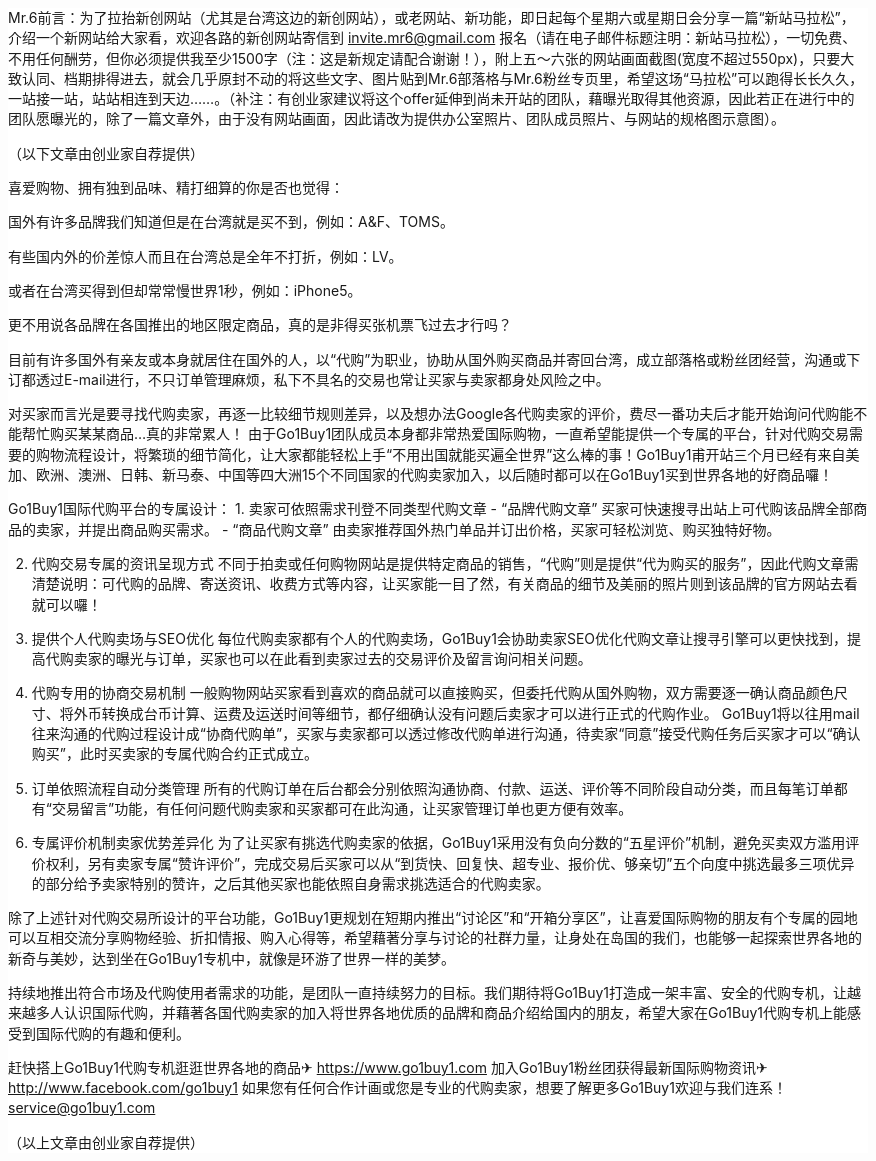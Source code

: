 Mr.6前言：为了拉抬新创网站（尤其是台湾这边的新创网站），或老网站、新功能，即日起每个星期六或星期日会分享一篇“新站马拉松”，介绍一个新网站给大家看，欢迎各路的新创网站寄信到 invite.mr6@gmail.com 报名（请在电子邮件标题注明：新站马拉松），一切免费、不用任何酬劳，但你必须提供我至少1500字（注：这是新规定请配合谢谢！），附上五～六张的网站画面截图(宽度不超过550px)，只要大致认同、档期排得进去，就会几乎原封不动的将这些文字、图片贴到Mr.6部落格与Mr.6粉丝专页里，希望这场“马拉松”可以跑得长长久久，一站接一站，站站相连到天边……。（补注：有创业家建议将这个offer延伸到尚未开站的团队，藉曝光取得其他资源，因此若正在进行中的团队愿曝光的，除了一篇文章外，由于没有网站画面，因此请改为提供办公室照片、团队成员照片、与网站的规格图示意图）。

（以下文章由创业家自荐提供）

喜爱购物、拥有独到品味、精打细算的你是否也觉得：

国外有许多品牌我们知道但是在台湾就是买不到，例如：A&F、TOMS。

有些国内外的价差惊人而且在台湾总是全年不打折，例如：LV。

或者在台湾买得到但却常常慢世界1秒，例如：iPhone5。

更不用说各品牌在各国推出的地区限定商品，真的是非得买张机票飞过去才行吗？

目前有许多国外有亲友或本身就居住在国外的人，以“代购”为职业，协助从国外购买商品并寄回台湾，成立部落格或粉丝团经营，沟通或下订都透过E-mail进行，不只订单管理麻烦，私下不具名的交易也常让买家与卖家都身处风险之中。

对买家而言光是要寻找代购卖家，再逐一比较细节规则差异，以及想办法Google各代购卖家的评价，费尽一番功夫后才能开始询问代购能不能帮忙购买某某商品…真的非常累人！ 由于Go1Buy1团队成员本身都非常热爱国际购物，一直希望能提供一个专属的平台，针对代购交易需要的购物流程设计，将繁琐的细节简化，让大家都能轻松上手“不用出国就能买遍全世界”这么棒的事！Go1Buy1甫开站三个月已经有来自美加、欧洲、澳洲、日韩、新马泰、中国等四大洲15个不同国家的代购卖家加入，以后随时都可以在Go1Buy1买到世界各地的好商品囉！

Go1Buy1国际代购平台的专属设计： 1. 卖家可依照需求刊登不同类型代购文章 - “品牌代购文章” 买家可快速搜寻出站上可代购该品牌全部商品的卖家，并提出商品购买需求。 - “商品代购文章” 由卖家推荐国外热门单品并订出价格，买家可轻松浏览、购买独特好物。



2. 代购交易专属的资讯呈现方式 不同于拍卖或任何购物网站是提供特定商品的销售，“代购”则是提供“代为购买的服务”，因此代购文章需清楚说明：可代购的品牌、寄送资讯、收费方式等内容，让买家能一目了然，有关商品的细节及美丽的照片则到该品牌的官方网站去看就可以囉！



3. 提供个人代购卖场与SEO优化 每位代购卖家都有个人的代购卖场，Go1Buy1会协助卖家SEO优化代购文章让搜寻引擎可以更快找到，提高代购卖家的曝光与订单，买家也可以在此看到卖家过去的交易评价及留言询问相关问题。



4. 代购专用的协商交易机制 一般购物网站买家看到喜欢的商品就可以直接购买，但委托代购从国外购物，双方需要逐一确认商品颜色尺寸、将外币转换成台币计算、运费及运送时间等细节，都仔细确认没有问题后卖家才可以进行正式的代购作业。 Go1Buy1将以往用mail往来沟通的代购过程设计成“协商代购单”，买家与卖家都可以透过修改代购单进行沟通，待卖家“同意”接受代购任务后买家才可以“确认购买”，此时买卖家的专属代购合约正式成立。

5. 订单依照流程自动分类管理 所有的代购订单在后台都会分别依照沟通协商、付款、运送、评价等不同阶段自动分类，而且每笔订单都有“交易留言”功能，有任何问题代购卖家和买家都可在此沟通，让买家管理订单也更方便有效率。



6. 专属评价机制卖家优势差异化 为了让买家有挑选代购卖家的依据，Go1Buy1采用没有负向分数的“五星评价”机制，避免买卖双方滥用评价权利，另有卖家专属“赞许评价”，完成交易后买家可以从“到货快、回复快、超专业、报价优、够亲切”五个向度中挑选最多三项优异的部分给予卖家特别的赞许，之后其他买家也能依照自身需求挑选适合的代购卖家。



除了上述针对代购交易所设计的平台功能，Go1Buy1更规划在短期内推出“讨论区”和“开箱分享区”，让喜爱国际购物的朋友有个专属的园地可以互相交流分享购物经验、折扣情报、购入心得等，希望藉著分享与讨论的社群力量，让身处在岛国的我们，也能够一起探索世界各地的新奇与美妙，达到坐在Go1Buy1专机中，就像是环游了世界一样的美梦。

持续地推出符合市场及代购使用者需求的功能，是团队一直持续努力的目标。我们期待将Go1Buy1打造成一架丰富、安全的代购专机，让越来越多人认识国际代购，并藉著各国代购卖家的加入将世界各地优质的品牌和商品介绍给国内的朋友，希望大家在Go1Buy1代购专机上能感受到国际代购的有趣和便利。

赶快搭上Go1Buy1代购专机逛逛世界各地的商品✈ https://www.go1buy1.com 加入Go1Buy1粉丝团获得最新国际购物资讯✈ http://www.facebook.com/go1buy1 如果您有任何合作计画或您是专业的代购卖家，想要了解更多Go1Buy1欢迎与我们连系！service@go1buy1.com

（以上文章由创业家自荐提供）
